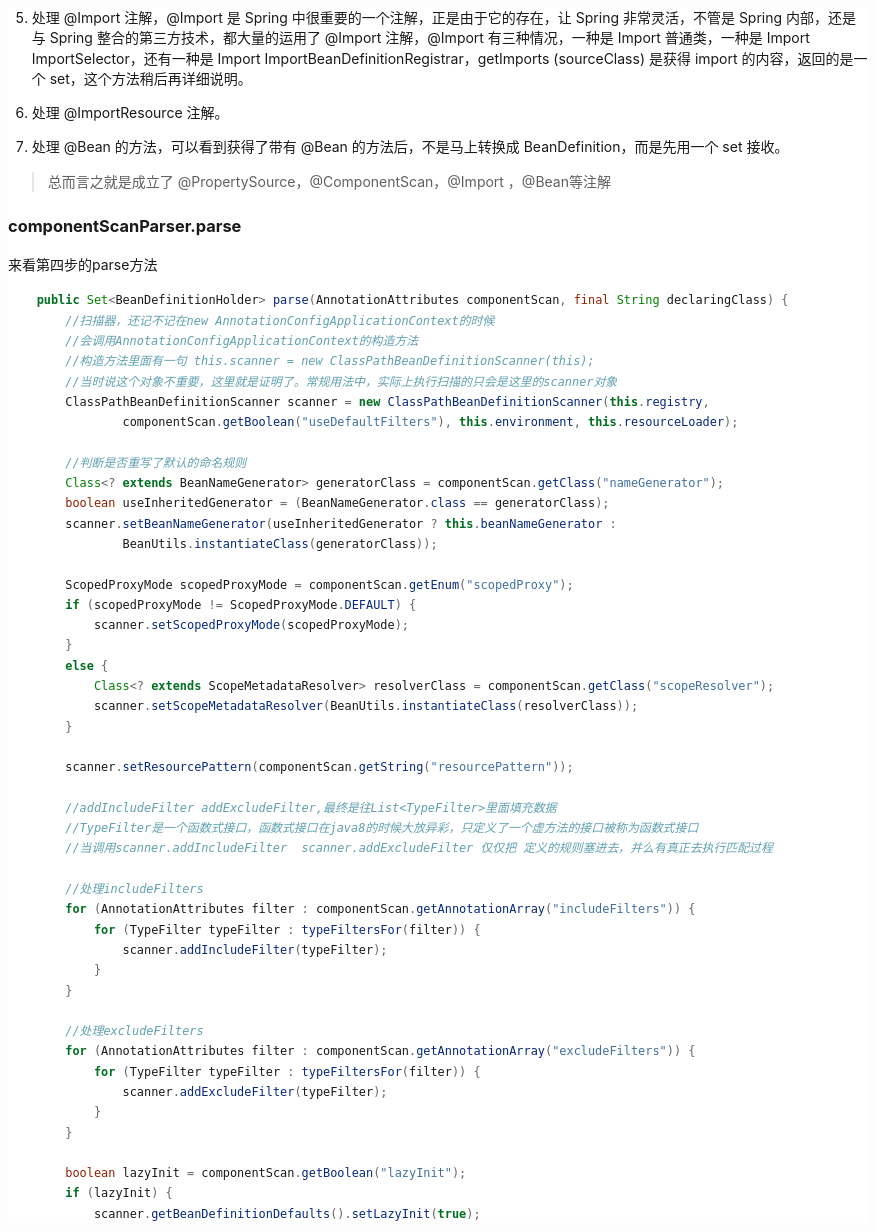 5. 处理 @Import 注解，@Import 是 Spring 中很重要的一个注解，正是由于它的存在，让 Spring 非常灵活，不管是 Spring 内部，还是与 Spring 整合的第三方技术，都大量的运用了 @Import 注解，@Import 有三种情况，一种是 Import 普通类，一种是 Import ImportSelector，还有一种是 Import ImportBeanDefinitionRegistrar，getImports (sourceClass) 是获得 import 的内容，返回的是一个 set，这个方法稍后再详细说明。

6. 处理 @ImportResource 注解。

7. 处理 @Bean 的方法，可以看到获得了带有 @Bean 的方法后，不是马上转换成 BeanDefinition，而是先用一个 set 接收。

> 总而言之就是成立了 @PropertySource，@ComponentScan，@Import ，@Bean等注解



### componentScanParser.parse

来看第四步的parse方法

```java
	public Set<BeanDefinitionHolder> parse(AnnotationAttributes componentScan, final String declaringClass) {
		//扫描器，还记不记在new AnnotationConfigApplicationContext的时候
		//会调用AnnotationConfigApplicationContext的构造方法
		//构造方法里面有一句 this.scanner = new ClassPathBeanDefinitionScanner(this);
		//当时说这个对象不重要，这里就是证明了。常规用法中，实际上执行扫描的只会是这里的scanner对象
		ClassPathBeanDefinitionScanner scanner = new ClassPathBeanDefinitionScanner(this.registry,
				componentScan.getBoolean("useDefaultFilters"), this.environment, this.resourceLoader);
 
		//判断是否重写了默认的命名规则
		Class<? extends BeanNameGenerator> generatorClass = componentScan.getClass("nameGenerator");
		boolean useInheritedGenerator = (BeanNameGenerator.class == generatorClass);
		scanner.setBeanNameGenerator(useInheritedGenerator ? this.beanNameGenerator :
				BeanUtils.instantiateClass(generatorClass));
 
		ScopedProxyMode scopedProxyMode = componentScan.getEnum("scopedProxy");
		if (scopedProxyMode != ScopedProxyMode.DEFAULT) {
			scanner.setScopedProxyMode(scopedProxyMode);
		}
		else {
			Class<? extends ScopeMetadataResolver> resolverClass = componentScan.getClass("scopeResolver");
			scanner.setScopeMetadataResolver(BeanUtils.instantiateClass(resolverClass));
		}
 
		scanner.setResourcePattern(componentScan.getString("resourcePattern"));
 
		//addIncludeFilter addExcludeFilter,最终是往List<TypeFilter>里面填充数据
		//TypeFilter是一个函数式接口，函数式接口在java8的时候大放异彩，只定义了一个虚方法的接口被称为函数式接口
		//当调用scanner.addIncludeFilter  scanner.addExcludeFilter 仅仅把 定义的规则塞进去，并么有真正去执行匹配过程
 
		//处理includeFilters
		for (AnnotationAttributes filter : componentScan.getAnnotationArray("includeFilters")) {
			for (TypeFilter typeFilter : typeFiltersFor(filter)) {
				scanner.addIncludeFilter(typeFilter);
			}
		}
 
		//处理excludeFilters
		for (AnnotationAttributes filter : componentScan.getAnnotationArray("excludeFilters")) {
			for (TypeFilter typeFilter : typeFiltersFor(filter)) {
				scanner.addExcludeFilter(typeFilter);
			}
		}
 
		boolean lazyInit = componentScan.getBoolean("lazyInit");
		if (lazyInit) {
			scanner.getBeanDefinitionDefaults().setLazyInit(true);
```